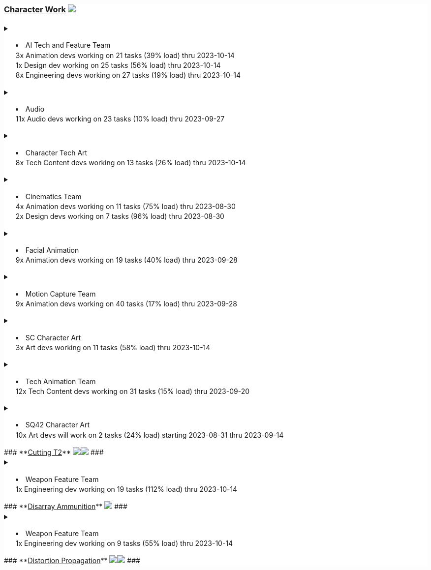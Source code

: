 ### **<a href="https://robertsspaceindustries.com/roadmap/progress-tracker/deliverables/xcm71052agqrb" target="_blank">Character Work</a>** <span><img src="https://robertsspaceindustries.com/media/z2vo2a613vja6r/source/Squadron42_White_Reserved_Transparent.png"/></span> ###  
<details><summary><ul><li>AI Tech and Feature Team <br/>
3x Animation devs working on 21 tasks (39% load) thru 2023-10-14<br/>
1x Design dev working on 25 tasks (56% load) thru 2023-10-14<br/>
8x Engineering devs working on 27 tasks (19% load) thru 2023-10-14<br/>
</li></ul></summary></details>  
<details><summary><ul><li>Audio <br/>
11x Audio devs working on 23 tasks (10% load) thru 2023-09-27<br/>
</li></ul></summary></details>  
<details><summary><ul><li>Character Tech Art <br/>
8x Tech Content devs working on 13 tasks (26% load) thru 2023-10-14<br/>
</li></ul></summary></details>  
<details><summary><ul><li>Cinematics Team <br/>
4x Animation devs working on 11 tasks (75% load) thru 2023-08-30<br/>
2x Design devs working on 7 tasks (96% load) thru 2023-08-30<br/>
</li></ul></summary></details>  
<details><summary><ul><li>Facial Animation <br/>
9x Animation devs working on 19 tasks (40% load) thru 2023-09-28<br/>
</li></ul></summary></details>  
<details><summary><ul><li>Motion Capture Team <br/>
9x Animation devs working on 40 tasks (17% load) thru 2023-09-28<br/>
</li></ul></summary></details>  
<details><summary><ul><li>SC Character Art <br/>
3x Art devs working on 11 tasks (58% load) thru 2023-10-14<br/>
</li></ul></summary></details>  
<details><summary><ul><li>Tech Animation Team <br/>
12x Tech Content devs working on 31 tasks (15% load) thru 2023-09-20<br/>
</li></ul></summary></details>  
<details><summary><ul><li>SQ42 Character Art <br/>
10x Art devs will work on 2 tasks (24% load) starting 2023-08-31 thru 2023-09-14<br/>
</li></ul></summary></details>  
### **<a href="https://robertsspaceindustries.com/roadmap/progress-tracker/deliverables/tqg3c7qk5spp8" target="_blank">Cutting T2</a>** <span><img src="https://robertsspaceindustries.com/media/b9ka4ohfxyb1kr/source/StarCitizen_Square_LargeTrademark_White_Transparent.png"/></span><span><img src="https://robertsspaceindustries.com/media/z2vo2a613vja6r/source/Squadron42_White_Reserved_Transparent.png"/></span> ###  
<details><summary><ul><li>Weapon Feature Team <br/>
1x Engineering dev working on 19 tasks (112% load) thru 2023-10-14<br/>
</li></ul></summary></details>  
### **<a href="https://robertsspaceindustries.com/roadmap/progress-tracker/deliverables/ptng1a8tq1fv2" target="_blank">Disarray Ammunition</a>** <span><img src="https://robertsspaceindustries.com/media/b9ka4ohfxyb1kr/source/StarCitizen_Square_LargeTrademark_White_Transparent.png"/></span> ###  
<details><summary><ul><li>Weapon Feature Team <br/>
1x Engineering dev working on 9 tasks (55% load) thru 2023-10-14<br/>
</li></ul></summary></details>  
### **<a href="https://robertsspaceindustries.com/roadmap/progress-tracker/deliverables/24jt38flf0toi" target="_blank">Distortion Propagation</a>** <span><img src="https://robertsspaceindustries.com/media/b9ka4ohfxyb1kr/source/StarCitizen_Square_LargeTrademark_White_Transparent.png"/></span><span><img src="https://robertsspaceindustries.com/media/z2vo2a613vja6r/source/Squadron42_White_Reserved_Transparent.png"/></span> ###  
